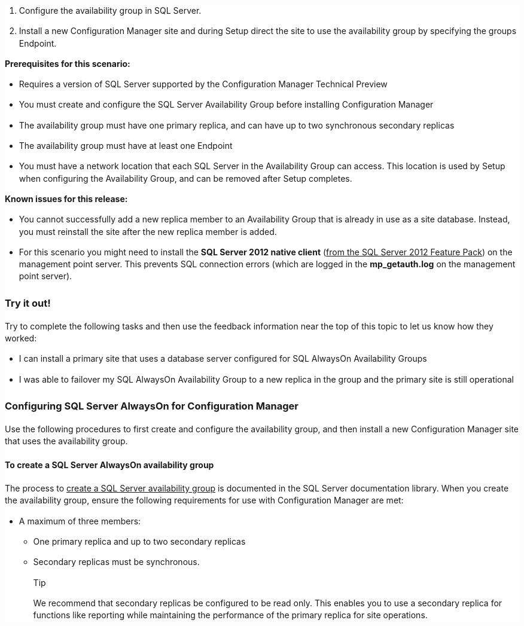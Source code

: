 1.  Configure the availability group in SQL Server.  

2.  Install a new Configuration Manager site and during Setup direct the site to use the availability group by specifying the groups Endpoint.  

**Prerequisites for this scenario:**  

-   Requires a version of SQL Server supported by the Configuration Manager Technical Preview  

-   You must create and configure the SQL Server Availability Group before installing Configuration Manager  

-   The availability group must have one primary replica, and can have up to two synchronous secondary replicas  

-   The availability group must have at least one Endpoint  

-   You must have a network location that each SQL Server in the Availability Group can access. This location is used by Setup when configuring the Availability Group, and can be removed after Setup completes.  

**Known issues for this release:**  

-   You cannot successfully add a new replica member to an Availability Group that is already in use as a site database. Instead, you must reinstall the site after the new replica member is added.  

-   For this scenario  you might need to install the **SQL Server 2012 native client** ([from the SQL Server 2012 Feature Pack](http://www.microsoft.com/download/details.aspx?id=29065)) on the management point server. This prevents SQL connection errors (which are logged in the **mp_getauth.log** on the management point server).  

### Try it out!  
Try to complete the following tasks and then use the feedback information near the top of this topic to let us know how they worked:  

-   I can install a primary site that uses a database server configured for SQL AlwaysOn Availability Groups  

-   I was able to failover my SQL AlwaysOn Availability Group to a new replica in the group and the primary site is still operational  

### Configuring SQL Server AlwaysOn for Configuration Manager  
 Use the following procedures to first create and configure the availability group, and then install a new Configuration Manager site that uses the availability group.  

#### To create a SQL Server AlwaysOn availability group  
The process to [create a SQL Server availability group](https://technet.microsoft.com/library/ff878265\(v=sql.120\).aspx) is documented in the SQL Server documentation library.  When you create the availability group, ensure the following requirements for use with Configuration Manager are met:  

-   A maximum of three members:  

    -   One primary replica and up to two secondary replicas  

    -   Secondary replicas must be synchronous.  

        > [!TIP]  
        >  We recommend that secondary replicas be configured to be read only. This enables you to use a secondary replica for functions like reporting while maintaining the performance of the primary replica for site operations.  
